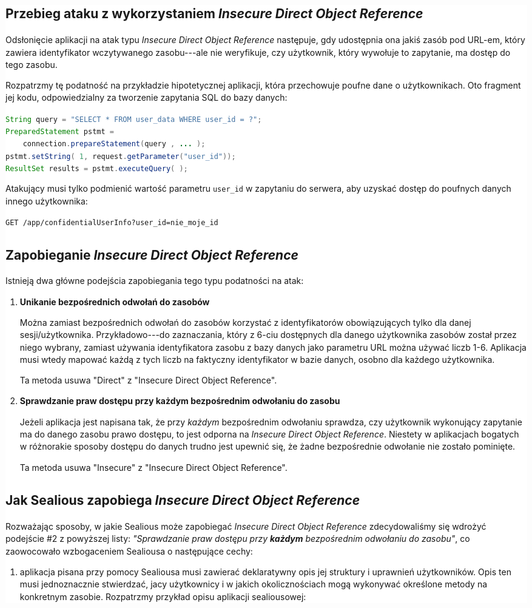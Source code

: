## Przebieg ataku z wykorzystaniem *Insecure Direct Object Reference*

Odsłonięcie aplikacji na atak typu *Insecure Direct Object Reference* następuje, gdy udostępnia ona jakiś zasób pod URL-em, który zawiera identyfikator wczytywanego zasobu---ale nie weryfikuje, czy użytkownik, który wywołuje to zapytanie, ma dostęp do tego zasobu.

Rozpatrzmy tę podatność na przykładzie hipotetycznej aplikacji, która przechowuje poufne dane o użytkownikach. Oto fragment jej kodu, odpowiedzialny za tworzenie zapytania SQL do bazy danych:

```java
String query = "SELECT * FROM user_data WHERE user_id = ?";
PreparedStatement pstmt =
    connection.prepareStatement(query , ... );
pstmt.setString( 1, request.getParameter("user_id"));
ResultSet results = pstmt.executeQuery( );
```

Atakujący musi tylko podmienić wartość parametru `user_id` w zapytaniu do serwera, aby uzyskać dostęp do poufnych danych innego użytkownika:

```
GET /app/confidentialUserInfo?user_id=nie_moje_id
```

## Zapobieganie *Insecure Direct Object Reference*

Istnieją dwa główne podejścia zapobiegania tego typu podatności na atak:

1. **Unikanie bezpośrednich odwołań do zasobów**
    
    Można zamiast bezpośrednich odwołań do zasobów korzystać z identyfikatorów obowiązujących tylko dla danej sesji/użytkownika. Przykładowo---do zaznaczania, który z 6-ciu dostępnych dla danego użytkownika zasobów został przez niego wybrany, zamiast używania identyfikatora zasobu z bazy danych jako parametru URL można używać liczb 1-6. Aplikacja musi wtedy mapować każdą z tych liczb na faktyczny identyfikator w bazie danych, osobno dla każdego użytkownika.

    Ta metoda usuwa "Direct" z "Insecure Direct Object Reference".

2. **Sprawdzanie praw dostępu przy każdym bezpośrednim odwołaniu do zasobu**

    Jeżeli aplikacja jest napisana tak, że przy *każdym* bezpośrednim odwołaniu sprawdza, czy użytkownik wykonujący zapytanie ma do danego zasobu prawo dostępu, to jest odporna na *Insecure Direct Object Reference*. Niestety w aplikacjach bogatych w różnorakie sposoby dostępu do danych trudno jest upewnić się, że żadne bezpośrednie odwołanie nie zostało pominięte. 

    Ta metoda usuwa "Insecure" z "Insecure Direct Object Reference".

## Jak Sealious zapobiega *Insecure Direct Object Reference*

Rozważając sposoby, w jakie Sealious może zapobiegać *Insecure Direct Object Reference* zdecydowaliśmy się wdrożyć podejście #2 z powyższej listy: *"Sprawdzanie praw dostępu przy **każdym** bezpośrednim odwołaniu do zasobu"*, co zaowocowało wzbogaceniem Sealiousa o następujące cechy:

1. aplikacja pisana przy pomocy Sealiousa musi zawierać deklaratywny opis jej struktury i uprawnień użytkowników. Opis ten musi jednoznacznie stwierdzać, jacy użytkownicy i w jakich okolicznościach mogą wykonywać określone metody na konkretnym zasobie. Rozpatrzmy przykład opisu aplikacji sealiousowej:
